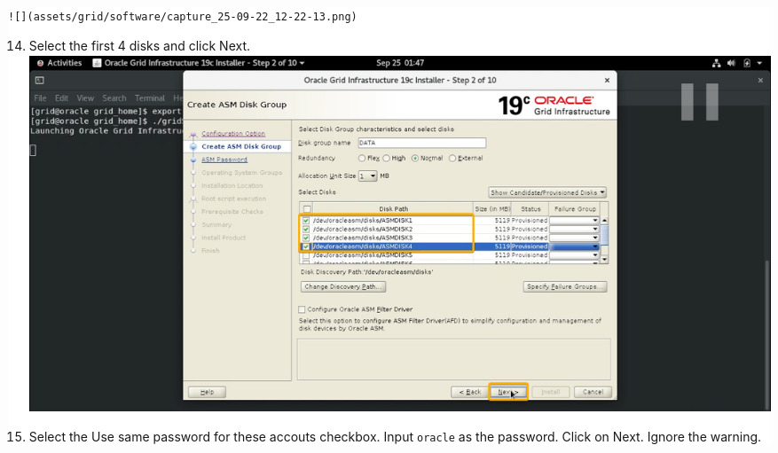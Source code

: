     ![](assets/grid/software/capture_25-09-22_12-22-13.png)  

14. Select the first 4 disks and click Next.  
    ![](assets/grid/software/capture_25-09-22_12-22-47.png)  

15. Select the Use same password for these accouts checkbox. Input `oracle` as the password. Click on Next. Ignore the warning.  